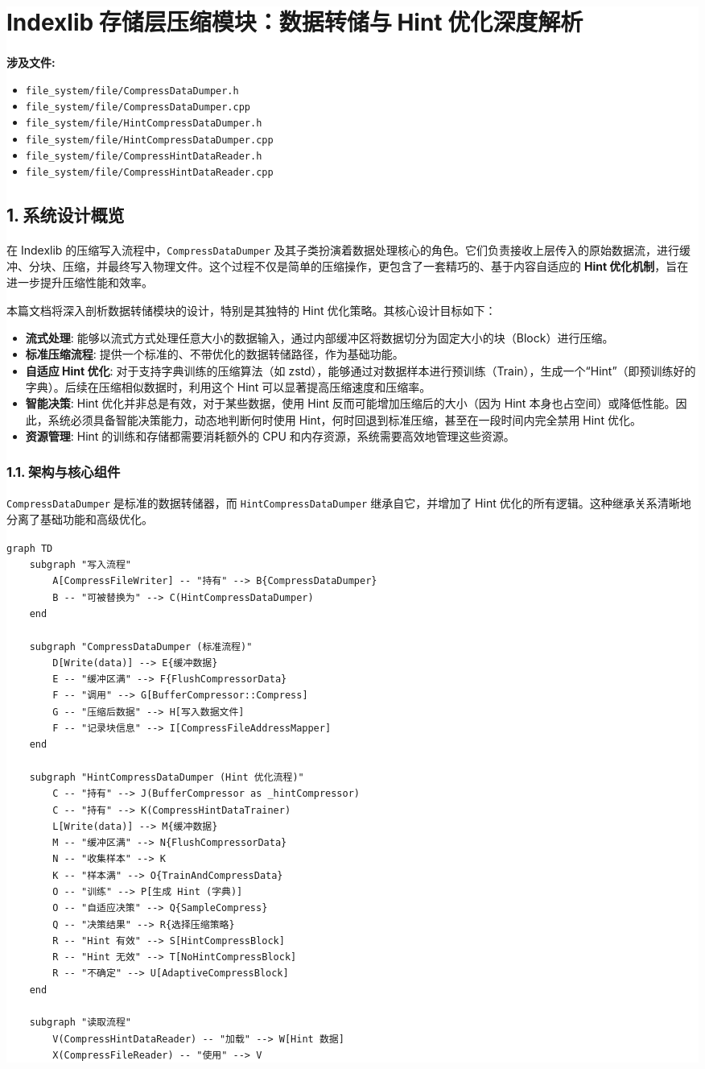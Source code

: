 
# Indexlib 存储层压缩模块：数据转储与 Hint 优化深度解析

**涉及文件:**
*   `file_system/file/CompressDataDumper.h`
*   `file_system/file/CompressDataDumper.cpp`
*   `file_system/file/HintCompressDataDumper.h`
*   `file_system/file/HintCompressDataDumper.cpp`
*   `file_system/file/CompressHintDataReader.h`
*   `file_system/file/CompressHintDataReader.cpp`

## 1. 系统设计概览

在 Indexlib 的压缩写入流程中，`CompressDataDumper` 及其子类扮演着数据处理核心的角色。它们负责接收上层传入的原始数据流，进行缓冲、分块、压缩，并最终写入物理文件。这个过程不仅是简单的压缩操作，更包含了一套精巧的、基于内容自适应的 **Hint 优化机制**，旨在进一步提升压缩性能和效率。

本篇文档将深入剖析数据转储模块的设计，特别是其独特的 Hint 优化策略。其核心设计目标如下：

*   **流式处理**: 能够以流式方式处理任意大小的数据输入，通过内部缓冲区将数据切分为固定大小的块（Block）进行压缩。
*   **标准压缩流程**: 提供一个标准的、不带优化的数据转储路径，作为基础功能。
*   **自适应 Hint 优化**: 对于支持字典训练的压缩算法（如 zstd），能够通过对数据样本进行预训练（Train），生成一个“Hint”（即预训练好的字典）。后续在压缩相似数据时，利用这个 Hint 可以显著提高压缩速度和压缩率。
*   **智能决策**: Hint 优化并非总是有效，对于某些数据，使用 Hint 反而可能增加压缩后的大小（因为 Hint 本身也占空间）或降低性能。因此，系统必须具备智能决策能力，动态地判断何时使用 Hint，何时回退到标准压缩，甚至在一段时间内完全禁用 Hint 优化。
*   **资源管理**: Hint 的训练和存储都需要消耗额外的 CPU 和内存资源，系统需要高效地管理这些资源。

### 1.1. 架构与核心组件

`CompressDataDumper` 是标准的数据转储器，而 `HintCompressDataDumper` 继承自它，并增加了 Hint 优化的所有逻辑。这种继承关系清晰地分离了基础功能和高级优化。

```mermaid
graph TD
    subgraph "写入流程"
        A[CompressFileWriter] -- "持有" --> B{CompressDataDumper}
        B -- "可被替换为" --> C(HintCompressDataDumper)
    end

    subgraph "CompressDataDumper (标准流程)"
        D[Write(data)] --> E{缓冲数据}
        E -- "缓冲区满" --> F{FlushCompressorData}
        F -- "调用" --> G[BufferCompressor::Compress]
        G -- "压缩后数据" --> H[写入数据文件]
        F -- "记录块信息" --> I[CompressFileAddressMapper]
    end

    subgraph "HintCompressDataDumper (Hint 优化流程)"
        C -- "持有" --> J(BufferCompressor as _hintCompressor)
        C -- "持有" --> K(CompressHintDataTrainer)
        L[Write(data)] --> M{缓冲数据}
        M -- "缓冲区满" --> N{FlushCompressorData}
        N -- "收集样本" --> K
        K -- "样本满" --> O{TrainAndCompressData}
        O -- "训练" --> P[生成 Hint (字典)]
        O -- "自适应决策" --> Q{SampleCompress}
        Q -- "决策结果" --> R{选择压缩策略}
        R -- "Hint 有效" --> S[HintCompressBlock]
        R -- "Hint 无效" --> T[NoHintCompressBlock]
        R -- "不确定" --> U[AdaptiveCompressBlock]
    end

    subgraph "读取流程"
        V(CompressHintDataReader) -- "加载" --> W[Hint 数据]
        X(CompressFileReader) -- "使用" --> V
```
